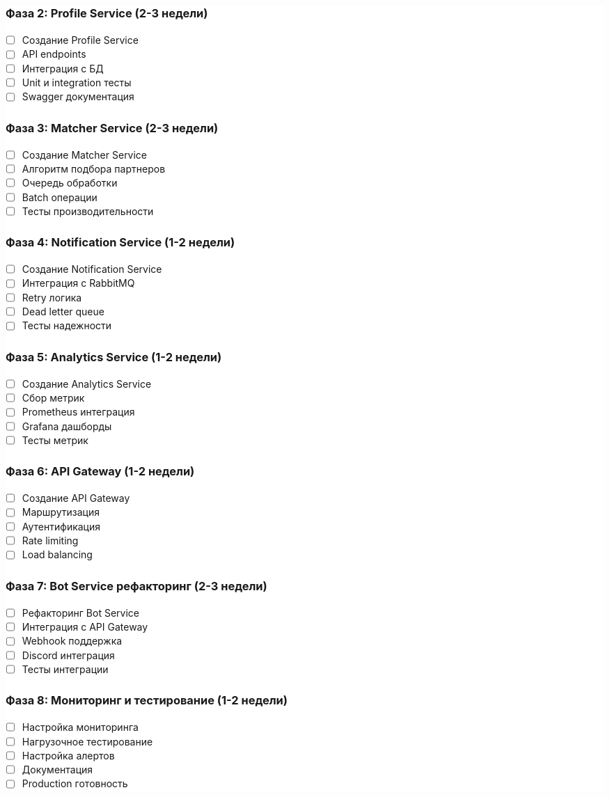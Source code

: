 ### Фаза 2: Profile Service (2-3 недели)

- [ ] Создание Profile Service
- [ ] API endpoints
- [ ] Интеграция с БД
- [ ] Unit и integration тесты
- [ ] Swagger документация

### Фаза 3: Matcher Service (2-3 недели)

- [ ] Создание Matcher Service
- [ ] Алгоритм подбора партнеров
- [ ] Очередь обработки
- [ ] Batch операции
- [ ] Тесты производительности

### Фаза 4: Notification Service (1-2 недели)

- [ ] Создание Notification Service
- [ ] Интеграция с RabbitMQ
- [ ] Retry логика
- [ ] Dead letter queue
- [ ] Тесты надежности

### Фаза 5: Analytics Service (1-2 недели)

- [ ] Создание Analytics Service
- [ ] Сбор метрик
- [ ] Prometheus интеграция
- [ ] Grafana дашборды
- [ ] Тесты метрик

### Фаза 6: API Gateway (1-2 недели)

- [ ] Создание API Gateway
- [ ] Маршрутизация
- [ ] Аутентификация
- [ ] Rate limiting
- [ ] Load balancing

### Фаза 7: Bot Service рефакторинг (2-3 недели)

- [ ] Рефакторинг Bot Service
- [ ] Интеграция с API Gateway
- [ ] Webhook поддержка
- [ ] Discord интеграция
- [ ] Тесты интеграции

### Фаза 8: Мониторинг и тестирование (1-2 недели)

- [ ] Настройка мониторинга
- [ ] Нагрузочное тестирование
- [ ] Настройка алертов
- [ ] Документация
- [ ] Production готовность
